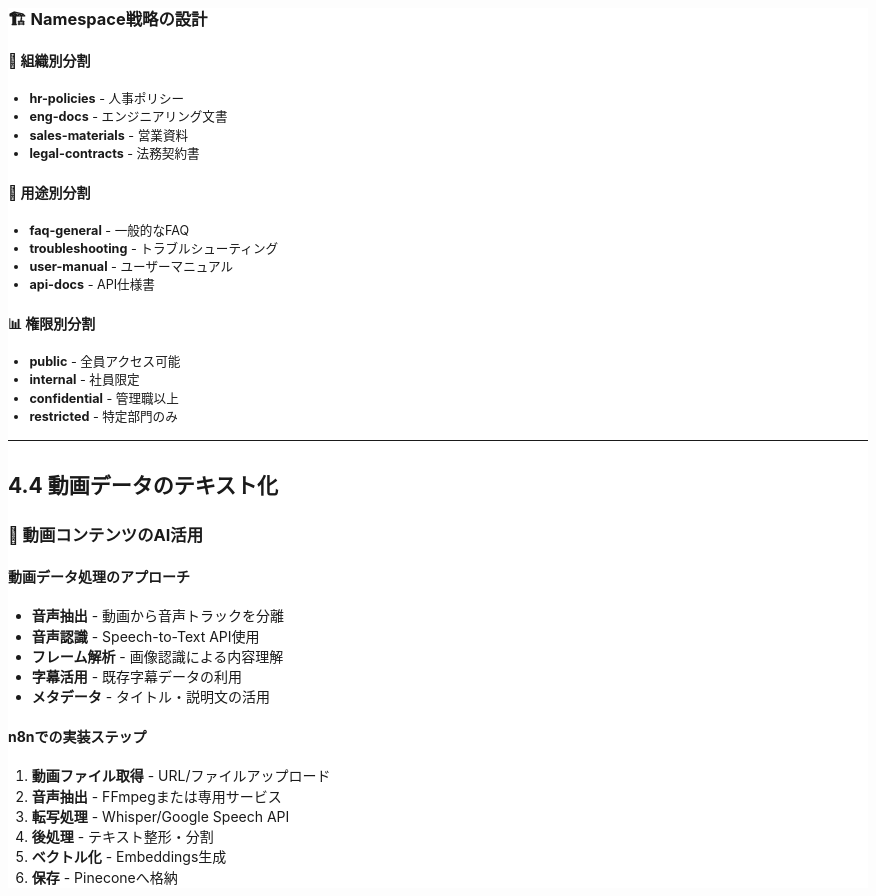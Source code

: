 
<div>
  <h3>🏗️ Namespace戦略の設計</h3>
  
  <div class="grid-3">
    <div>
      <h4 style="color: var(--rp-iris);">🎯 組織別分割</h4>
      <ul style="font-size: 0.9em;">
        <li><strong>hr-policies</strong> - 人事ポリシー</li>
        <li><strong>eng-docs</strong> - エンジニアリング文書</li>
        <li><strong>sales-materials</strong> - 営業資料</li>
        <li><strong>legal-contracts</strong> - 法務契約書</li>
      </ul>
    </div>
    <div>
      <h4 style="color: var(--rp-foam);">🔄 用途別分割</h4>
      <ul style="font-size: 0.9em;">
        <li><strong>faq-general</strong> - 一般的なFAQ</li>
        <li><strong>troubleshooting</strong> - トラブルシューティング</li>
        <li><strong>user-manual</strong> - ユーザーマニュアル</li>
        <li><strong>api-docs</strong> - API仕様書</li>
      </ul>
    </div>
    <div>
      <h4 style="color: var(--rp-gold);">📊 権限別分割</h4>
      <ul style="font-size: 0.9em;">
        <li><strong>public</strong> - 全員アクセス可能</li>
        <li><strong>internal</strong> - 社員限定</li>
        <li><strong>confidential</strong> - 管理職以上</li>
        <li><strong>restricted</strong> - 特定部門のみ</li>
      </ul>
    </div>
  </div>
</div>

---

## 4.4 動画データのテキスト化

<div>
  <h3>🎥 動画コンテンツのAI活用</h3>
  
  <div class="grid-2">
    <div>
      <h4>動画データ処理のアプローチ</h4>
      <ul>
        <li><strong>音声抽出</strong> - 動画から音声トラックを分離</li>
        <li><strong>音声認識</strong> - Speech-to-Text API使用</li>
        <li><strong>フレーム解析</strong> - 画像認識による内容理解</li>
        <li><strong>字幕活用</strong> - 既存字幕データの利用</li>
        <li><strong>メタデータ</strong> - タイトル・説明文の活用</li>
      </ul>
    </div>
    <div>
      <h4>n8nでの実装ステップ</h4>
      <ol>
        <li><strong>動画ファイル取得</strong> - URL/ファイルアップロード</li>
        <li><strong>音声抽出</strong> - FFmpegまたは専用サービス</li>
        <li><strong>転写処理</strong> - Whisper/Google Speech API</li>
        <li><strong>後処理</strong> - テキスト整形・分割</li>
        <li><strong>ベクトル化</strong> - Embeddings生成</li>
        <li><strong>保存</strong> - Pineconeへ格納</li>
      </ol>
    </div>
  </div>